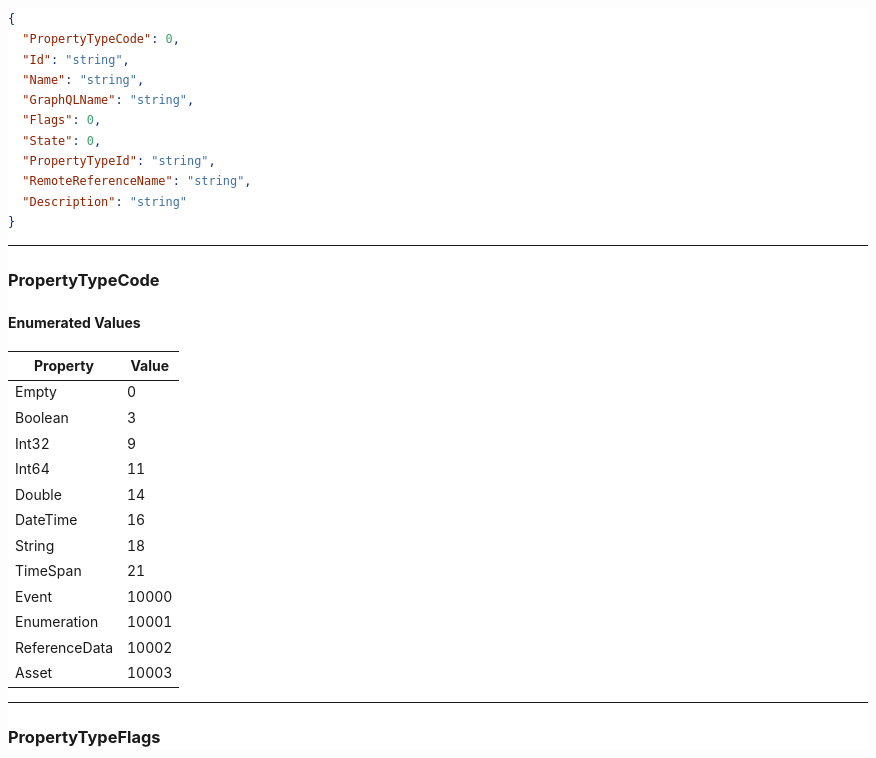 ```json
{
  "PropertyTypeCode": 0,
  "Id": "string",
  "Name": "string",
  "GraphQLName": "string",
  "Flags": 0,
  "State": 0,
  "PropertyTypeId": "string",
  "RemoteReferenceName": "string",
  "Description": "string"
}

```

---

### PropertyTypeCode

<a id="schemapropertytypecode"></a>
<a id="schema_PropertyTypeCode"></a>
<a id="tocSpropertytypecode"></a>
<a id="tocspropertytypecode"></a>

<h4>Enumerated Values</h4>

|Property|Value|
|---|---|
|Empty|0|
|Boolean|3|
|Int32|9|
|Int64|11|
|Double|14|
|DateTime|16|
|String|18|
|TimeSpan|21|
|Event|10000|
|Enumeration|10001|
|ReferenceData|10002|
|Asset|10003|

---

### PropertyTypeFlags
